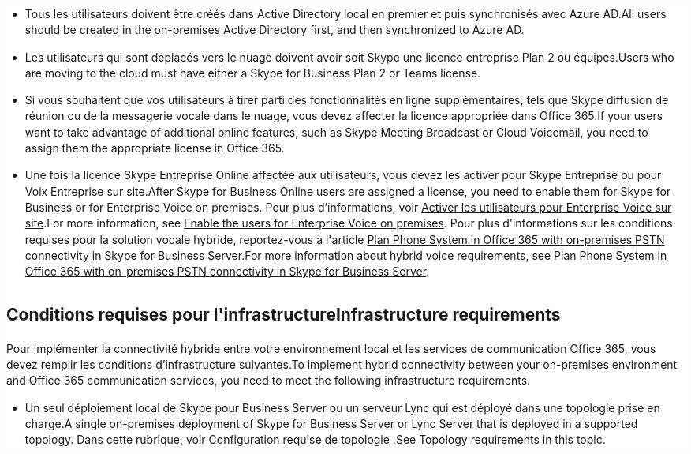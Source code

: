 - <span data-ttu-id="b35f6-127">Tous les utilisateurs doivent être créés dans Active Directory local en premier et puis synchronisés avec Azure AD.</span><span class="sxs-lookup"><span data-stu-id="b35f6-127">All users should be created in the on-premises Active Directory first, and then synchronized to Azure AD.</span></span>

- <span data-ttu-id="b35f6-128">Les utilisateurs qui sont déplacés vers le nuage doivent avoir soit Skype une licence entreprise Plan 2 ou équipes.</span><span class="sxs-lookup"><span data-stu-id="b35f6-128">Users who are moving to the cloud must have either a Skype for Business Plan 2 or Teams license.</span></span>

- <span data-ttu-id="b35f6-129">Si vous souhaitent que vos utilisateurs à tirer parti des fonctionnalités en ligne supplémentaires, tels que Skype diffusion de réunion ou de la messagerie vocale dans le nuage, vous devez affecter la licence appropriée dans Office 365.</span><span class="sxs-lookup"><span data-stu-id="b35f6-129">If your users want to take advantage of additional online features, such as Skype Meeting Broadcast or Cloud Voicemail, you need to assign them the appropriate license in Office 365.</span></span>

- <span data-ttu-id="b35f6-130">Une fois la licence Skype Entreprise Online affectée aux utilisateurs, vous devez les activer pour Skype Entreprise ou pour Voix Entreprise sur site.</span><span class="sxs-lookup"><span data-stu-id="b35f6-130">After Skype for Business Online users are assigned a license, you need to enable them for Skype for Business or for Enterprise Voice on premises.</span></span> <span data-ttu-id="b35f6-131">Pour plus d’informations, voir [Activer les utilisateurs pour Enterprise Voice sur site](../../sfbserver/skype-for-business-hybrid-solutions/plan-your-phone-system-cloud-pbx-solution/enable-the-users-for-enterprise-voice-on-premises.md).</span><span class="sxs-lookup"><span data-stu-id="b35f6-131">For more information, see [Enable the users for Enterprise Voice on premises](../../sfbserver/skype-for-business-hybrid-solutions/plan-your-phone-system-cloud-pbx-solution/enable-the-users-for-enterprise-voice-on-premises.md).</span></span> <span data-ttu-id="b35f6-132">Pour plus d'informations sur les conditions requises pour la solution vocale hybride, reportez-vous à l'article [Plan Phone System in Office 365 with on-premises PSTN connectivity in Skype for Business Server](../../sfbserver/skype-for-business-hybrid-solutions/plan-your-phone-system-cloud-pbx-solution/plan-phone-system-with-on-premises-pstn-connectivity.md).</span><span class="sxs-lookup"><span data-stu-id="b35f6-132">For more information about hybrid voice requirements, see [Plan Phone System in Office 365 with on-premises PSTN connectivity in Skype for Business Server](../../sfbserver/skype-for-business-hybrid-solutions/plan-your-phone-system-cloud-pbx-solution/plan-phone-system-with-on-premises-pstn-connectivity.md).</span></span>


## <a name="infrastructure-requirements"></a><span data-ttu-id="b35f6-133">Conditions requises pour l'infrastructure</span><span class="sxs-lookup"><span data-stu-id="b35f6-133">Infrastructure requirements</span></span>
<span data-ttu-id="b35f6-134"><a name="BKMK_Infrastructure"> </a></span><span class="sxs-lookup"><span data-stu-id="b35f6-134"></span></span>

<span data-ttu-id="b35f6-135">Pour implémenter la connectivité hybride entre votre environnement local et les services de communication Office 365, vous devez remplir les conditions d’infrastructure suivantes.</span><span class="sxs-lookup"><span data-stu-id="b35f6-135">To implement hybrid connectivity between your on-premises environment and Office 365 communication services, you need to meet the following infrastructure requirements.</span></span>

- <span data-ttu-id="b35f6-136">Un seul déploiement local de Skype pour Business Server ou un serveur Lync qui est déployé dans une topologie prise en charge.</span><span class="sxs-lookup"><span data-stu-id="b35f6-136">A single on-premises deployment of Skype for Business Server or Lync Server that is deployed in a supported topology.</span></span> <span data-ttu-id="b35f6-137">Dans cette rubrique, voir [Configuration requise de topologie](plan-hybrid-connectivity.md#BKMK_Topology) .</span><span class="sxs-lookup"><span data-stu-id="b35f6-137">See [Topology requirements](plan-hybrid-connectivity.md#BKMK_Topology) in this topic.</span></span>

